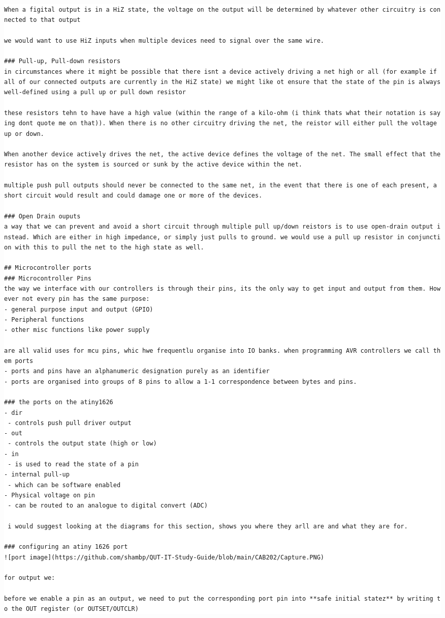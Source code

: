 ```
When a figital output is in a HiZ state, the voltage on the output will be determined by whatever other circuitry is connected to that output

we would want to use HiZ inputs when multiple devices need to signal over the same wire.

### Pull-up, Pull-down resistors
in circumstances where it might be possible that there isnt a device actively driving a net high or all (for example if all of our connected outputs are currently in the HiZ state) we might like ot ensure that the state of the pin is always well-defined using a pull up or pull down resistor

these resistors tehn to have have a high value (within the range of a kilo-ohm (i think thats what their notation is saying dont quote me on that)). When there is no other circuitry driving the net, the reistor will either pull the voltage up or down.

When another device actively drives the net, the active device defines the voltage of the net. The small effect that the resistor has on the system is sourced or sunk by the active device within the net.

multiple push pull outputs should never be connected to the same net, in the event that there is one of each present, a short circuit would result and could damage one or more of the devices.

### Open Drain ouputs
a way that we can prevent and avoid a short circuit through multiple pull up/down reistors is to use open-drain output instead. Which are either in high impedance, or simply just pulls to ground. we would use a pull up resistor in conjunction with this to pull the net to the high state as well.

## Microcontroller ports
### Microcontroller Pins
the way we interface with our controllers is through their pins, its the only way to get input and output from them. However not every pin has the same purpose:
- general purpose input and output (GPIO)
- Peripheral functions
- other misc functions like power supply

are all valid uses for mcu pins, whic hwe frequentlu organise into IO banks. when programming AVR controllers we call them ports
- ports and pins have an alphanumeric designation purely as an identifier
- ports are organised into groups of 8 pins to allow a 1-1 correspondence between bytes and pins.

### the ports on the atiny1626
- dir
 - controls push pull driver output
- out
 - controls the output state (high or low)
- in
 - is used to read the state of a pin
- internal pull-up
 - which can be software enabled
- Physical voltage on pin
 - can be routed to an analogue to digital convert (ADC)

 i would suggest looking at the diagrams for this section, shows you where they arll are and what they are for.

### configuring an atiny 1626 port
![port image](https://github.com/shambp/QUT-IT-Study-Guide/blob/main/CAB202/Capture.PNG)

for output we:

before we enable a pin as an output, we need to put the corresponding port pin into **safe initial statez** by writing to the OUT register (or OUTSET/OUTCLR)

```